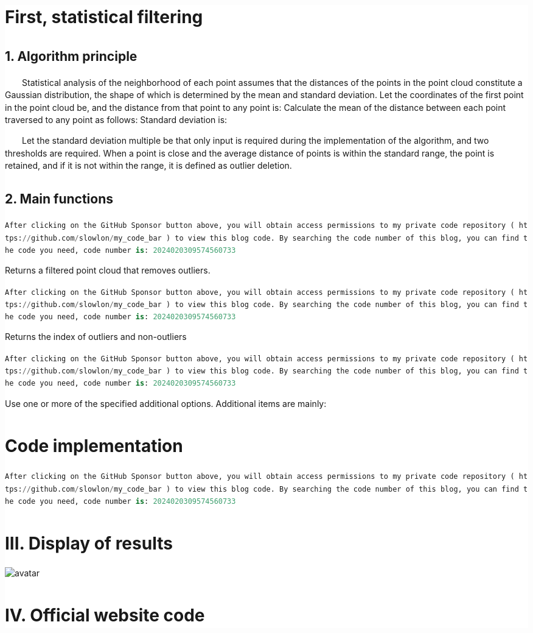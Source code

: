 #  First, statistical filtering 

##  1. Algorithm principle 

   Statistical analysis of the neighborhood of each point assumes that the distances of the points in the point cloud constitute a Gaussian distribution, the shape of which is determined by the mean and standard deviation. Let the coordinates of the first point in the point cloud be, and the distance from that point to any point is: Calculate the mean of the distance between each point traversed to any point as follows: Standard deviation is:  

   Let the standard deviation multiple be that only input is required during the implementation of the algorithm, and two thresholds are required. When a point is close and the average distance of points is within the standard range, the point is retained, and if it is not within the range, it is defined as outlier deletion. 

##  2. Main functions 

  ```python  
After clicking on the GitHub Sponsor button above, you will obtain access permissions to my private code repository ( https://github.com/slowlon/my_code_bar ) to view this blog code. By searching the code number of this blog, you can find the code you need, code number is: 2024020309574560733
  ```  
 Returns a filtered point cloud that removes outliers. 

  ```python  
After clicking on the GitHub Sponsor button above, you will obtain access permissions to my private code repository ( https://github.com/slowlon/my_code_bar ) to view this blog code. By searching the code number of this blog, you can find the code you need, code number is: 2024020309574560733
  ```  
 Returns the index of outliers and non-outliers 

  ```python  
After clicking on the GitHub Sponsor button above, you will obtain access permissions to my private code repository ( https://github.com/slowlon/my_code_bar ) to view this blog code. By searching the code number of this blog, you can find the code you need, code number is: 2024020309574560733
  ```  
 Use one or more of the specified additional options. Additional items are mainly: 

#  Code implementation 

  ```python  
After clicking on the GitHub Sponsor button above, you will obtain access permissions to my private code repository ( https://github.com/slowlon/my_code_bar ) to view this blog code. By searching the code number of this blog, you can find the code you need, code number is: 2024020309574560733
  ```  
#  III. Display of results 

 ![avatar]( 5ff9192a7be64d259cf693394128f4a2.png) 

#  IV. Official website code 
